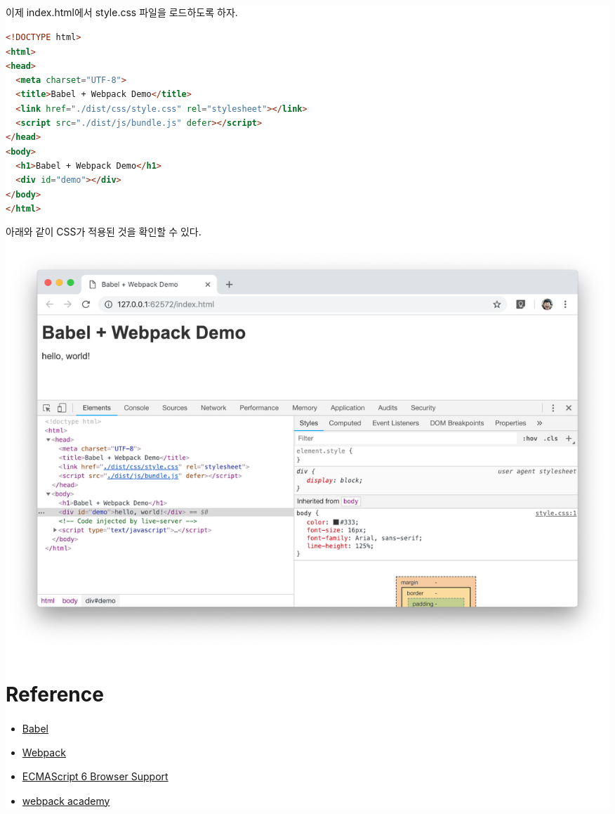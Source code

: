 이제 index.html에서 style.css 파일을 로드하도록 하자.

```html
<!DOCTYPE html>
<html>
<head>
  <meta charset="UTF-8">
  <title>Babel + Webpack Demo</title>
  <link href="./dist/css/style.css" rel="stylesheet"></link>
  <script src="./dist/js/bundle.js" defer></script>
</head>
<body>
  <h1>Babel + Webpack Demo</h1>
  <div id="demo"></div>
</body>
</html>
```

아래와 같이 CSS가 적용된 것을 확인할 수 있다.

![webpack-sass](./img/webpack-sass-4.png)

# Reference

* [Babel](https://babeljs.io/)

* [Webpack](https://webpack.js.org/)

* [ECMAScript 6 Browser Support](https://kangax.github.io/compat-table/es6/)

* [webpack academy](https://webpack.academy/)
